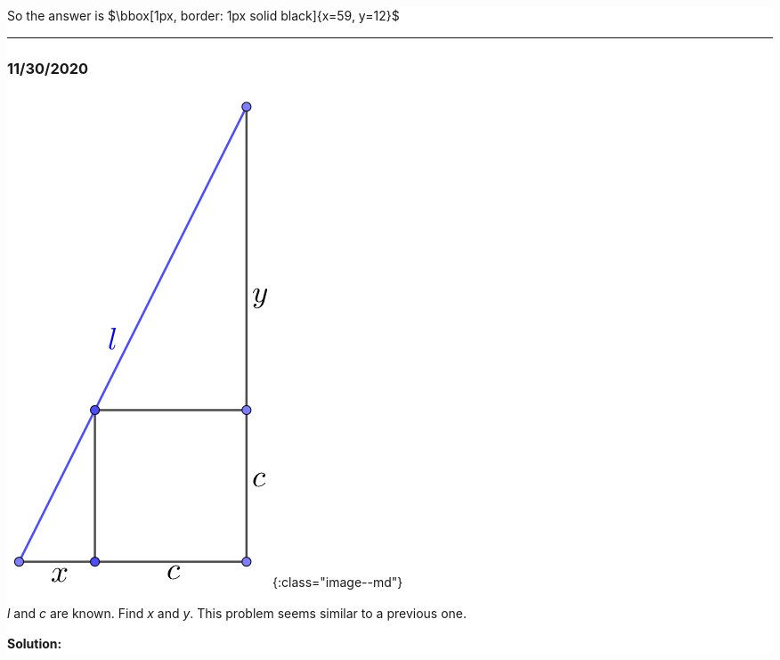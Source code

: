 So the answer is $\bbox[1px, border: 1px solid black]{x=59, y=12}$

---

### 11/30/2020

![image-20201130023450021](/assets/images/2020-11/image-20201130023450021.png){:class="image--md"}

$l$ and $c$ are known. Find $x$ and $y$. This problem seems similar to a previous one.

**Solution:**
